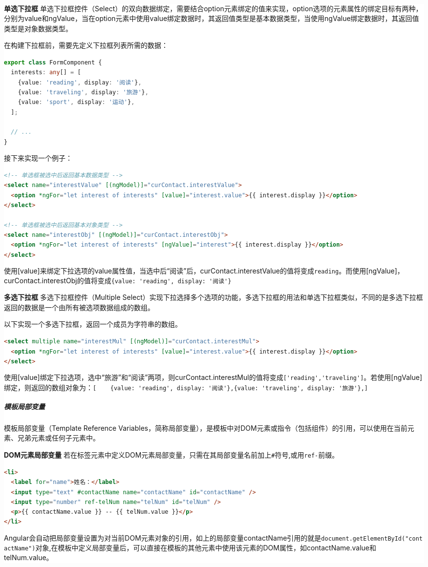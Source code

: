 **单选下拉框**
单选下拉框控件（Select）的双向数据绑定，需要结合option元素绑定的值来实现，option选项的元素属性的绑定目标有两种，分别为value和ngValue，当在option元素中使用value绑定数据时，其返回值类型是基本数据类型，当使用ngValue绑定数据时，其返回值类型是对象数据类型。

在构建下拉框前，需要先定义下拉框列表所需的数据：
```ts
export class FormComponent {
  interests: any[] = [
    {value: 'reading', display: '阅读'},
    {value: 'traveling', display: '旅游'},
    {value: 'sport', display: '运动'},
  ];

  // ...
}
```
接下来实现一个例子：
```html
<!-- 单选框被选中后返回基本数据类型 -->
<select name="interestValue" [(ngModel)]="curContact.interestValue">
  <option *ngFor="let interest of interests" [value]="interest.value">{{ interest.display }}</option>
</select>

<!-- 单选框被选中后返回基本对象类型 -->
<select name="interestObj" [(ngModel)]="curContact.interestObj">
  <option *ngFor="let interest of interests" [ngValue]="interest">{{ interest.display }}</option>
</select>
```
使用[value]来绑定下拉选项的value属性值，当选中后“阅读”后，curContact.interestValue的值将变成`reading`。而使用[ngValue]，curContact.interestObj的值将变成`{value: 'reading', display: '阅读'}`

**多选下拉框**
多选下拉框控件（Multiple Select）实现下拉选择多个选项的功能，多选下拉框的用法和单选下拉框类似，不同的是多选下拉框返回的数据是一个由所有被选项数据组成的数组。

以下实现一个多选下拉框，返回一个成员为字符串的数组。
```html
<select multiple name="interestMul" [(ngModel)]="curContact.interestMul">
  <option *ngFor="let interest of interests" [value]="interest.value">{{ interest.display }}</option>
</select>
```
使用[value]绑定下拉选项，选中“旅游”和“阅读”两项，则curContact.interestMul的值将变成`['reading','traveling']`。若使用[ngValue]绑定，则返回的数组对象为：`[    {value: 'reading', display: '阅读'},{value: 'traveling', display: '旅游'},]`

##### 模板局部变量
模板局部变量（Template Reference Variables，简称局部变量），是模板中对DOM元素或指令（包括组件）的引用，可以使用在当前元素、兄弟元素或任何子元素中。

**DOM元素局部变量**
若在标签元素中定义DOM元素局部变量，只需在其局部变量名前加上`#`符号,或用`ref-`前缀。
```html
<li>
  <label for="name">姓名：</label>
  <input type="text" #contactName name="contactName" id="contactName" />
  <input type="number" ref-telNum name="telNum" id="telNum" />
  <p>{{ contactName.value }} -- {{ telNum.value }}</p>
</li>
```
Angular会自动把局部变量设置为对当前DOM元素对象的引用，如上的局部变量contactName引用的就是`document.getElementById("contactName")`对象,在模板中定义局部变量后，可以直接在模板的其他元素中使用该元素的DOM属性，如contactName.value和telNum.value。
